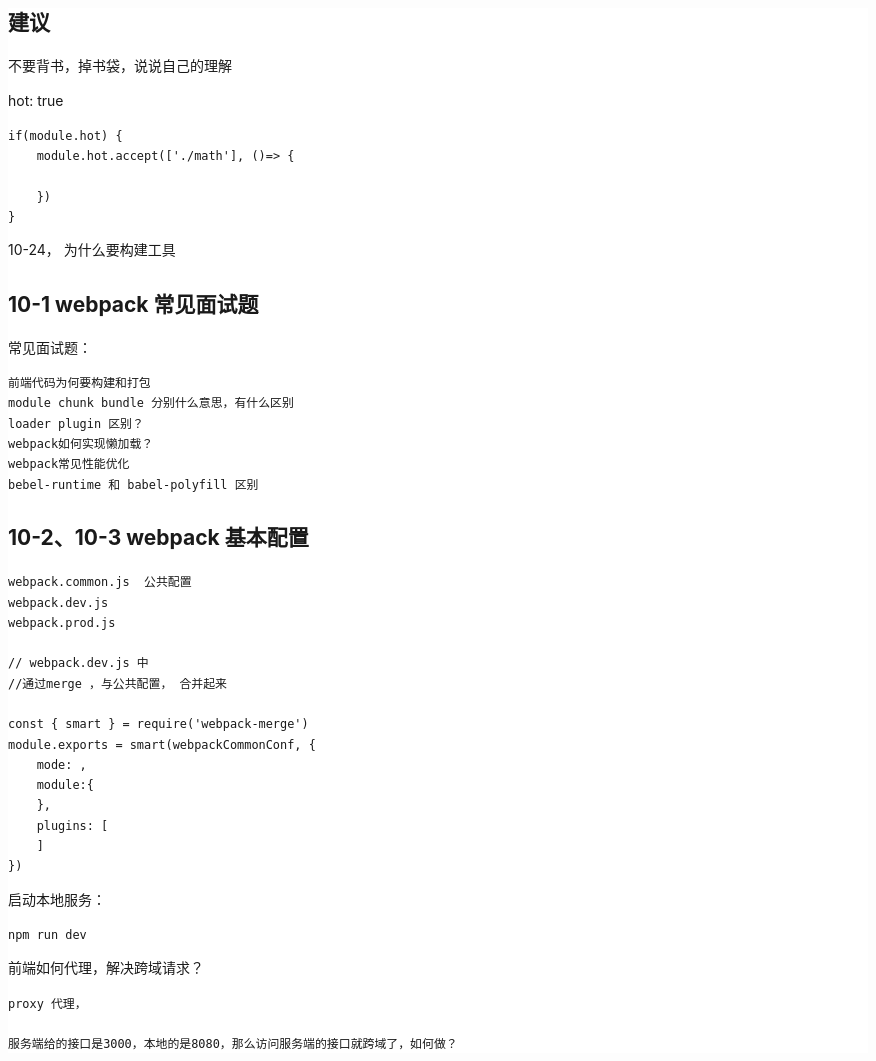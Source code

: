 ## 建议

不要背书，掉书袋，说说自己的理解

hot: true

	if(module.hot) {
		module.hot.accept(['./math'], ()=> {
		
		})
	}

10-24， 为什么要构建工具

## 10-1  webpack 常见面试题

常见面试题：  

	前端代码为何要构建和打包
	module chunk bundle 分别什么意思，有什么区别
	loader plugin 区别？
	webpack如何实现懒加载？  
	webpack常见性能优化  
	bebel-runtime 和 babel-polyfill 区别  


## 10-2、10-3 webpack 基本配置

```
webpack.common.js  公共配置
webpack.dev.js
webpack.prod.js

// webpack.dev.js 中
//通过merge ，与公共配置， 合并起来

const { smart } = require('webpack-merge')
module.exports = smart(webpackCommonConf, {
	mode: ,
	module:{
	},
	plugins: [
	]
})
```


启动本地服务：

	npm run dev
前端如何代理，解决跨域请求？
	
	proxy 代理，
	
	服务端给的接口是3000，本地的是8080，那么访问服务端的接口就跨域了，如何做？
	